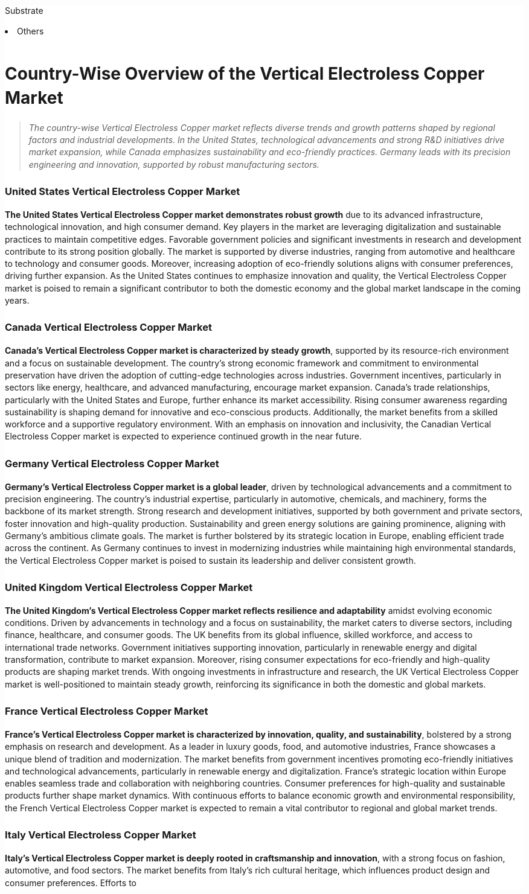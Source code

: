 Substrate</li><li>Others</li></ul><h1><span class="">Country-Wise Overview of the Vertical Electroless Copper Market<br /></span></h1><blockquote><p><em><span class="">The country-wise Vertical Electroless Copper market reflects diverse trends and growth patterns shaped by regional factors and industrial developments. In the United States, technological advancements and strong R&amp;D initiatives drive market expansion, while Canada emphasizes sustainability and eco-friendly practices. Germany leads with its precision engineering and innovation, supported by robust manufacturing sectors.</span></em></p></blockquote><h3><strong>United States Vertical Electroless Copper Market</strong></h3><p><strong>The United States Vertical Electroless Copper market demonstrates robust growth</strong> due to its advanced infrastructure, technological innovation, and high consumer demand. Key players in the market are leveraging digitalization and sustainable practices to maintain competitive edges. Favorable government policies and significant investments in research and development contribute to its strong position globally. The market is supported by diverse industries, ranging from automotive and healthcare to technology and consumer goods. Moreover, increasing adoption of eco-friendly solutions aligns with consumer preferences, driving further expansion. As the United States continues to emphasize innovation and quality, the Vertical Electroless Copper market is poised to remain a significant contributor to both the domestic economy and the global market landscape in the coming years.</p><h3><strong>Canada Vertical Electroless Copper Market</strong></h3><p><strong>Canada&rsquo;s Vertical Electroless Copper market is characterized by steady growth</strong>, supported by its resource-rich environment and a focus on sustainable development. The country&rsquo;s strong economic framework and commitment to environmental preservation have driven the adoption of cutting-edge technologies across industries. Government incentives, particularly in sectors like energy, healthcare, and advanced manufacturing, encourage market expansion. Canada&rsquo;s trade relationships, particularly with the United States and Europe, further enhance its market accessibility. Rising consumer awareness regarding sustainability is shaping demand for innovative and eco-conscious products. Additionally, the market benefits from a skilled workforce and a supportive regulatory environment. With an emphasis on innovation and inclusivity, the Canadian Vertical Electroless Copper market is expected to experience continued growth in the near future.</p><h3><strong>Germany Vertical Electroless Copper Market</strong></h3><p><strong>Germany&rsquo;s Vertical Electroless Copper market is a global leader</strong>, driven by technological advancements and a commitment to precision engineering. The country&rsquo;s industrial expertise, particularly in automotive, chemicals, and machinery, forms the backbone of its market strength. Strong research and development initiatives, supported by both government and private sectors, foster innovation and high-quality production. Sustainability and green energy solutions are gaining prominence, aligning with Germany&rsquo;s ambitious climate goals. The market is further bolstered by its strategic location in Europe, enabling efficient trade across the continent. As Germany continues to invest in modernizing industries while maintaining high environmental standards, the Vertical Electroless Copper market is poised to sustain its leadership and deliver consistent growth.</p><h3><strong>United Kingdom Vertical Electroless Copper Market</strong></h3><p><strong>The United Kingdom&rsquo;s Vertical Electroless Copper market reflects resilience and adaptability</strong> amidst evolving economic conditions. Driven by advancements in technology and a focus on sustainability, the market caters to diverse sectors, including finance, healthcare, and consumer goods. The UK benefits from its global influence, skilled workforce, and access to international trade networks. Government initiatives supporting innovation, particularly in renewable energy and digital transformation, contribute to market expansion. Moreover, rising consumer expectations for eco-friendly and high-quality products are shaping market trends. With ongoing investments in infrastructure and research, the UK Vertical Electroless Copper market is well-positioned to maintain steady growth, reinforcing its significance in both the domestic and global markets.</p><h3><strong>France Vertical Electroless Copper Market</strong></h3><p><strong>France&rsquo;s Vertical Electroless Copper market is characterized by innovation, quality, and sustainability</strong>, bolstered by a strong emphasis on research and development. As a leader in luxury goods, food, and automotive industries, France showcases a unique blend of tradition and modernization. The market benefits from government incentives promoting eco-friendly initiatives and technological advancements, particularly in renewable energy and digitalization. France&rsquo;s strategic location within Europe enables seamless trade and collaboration with neighboring countries. Consumer preferences for high-quality and sustainable products further shape market dynamics. With continuous efforts to balance economic growth and environmental responsibility, the French Vertical Electroless Copper market is expected to remain a vital contributor to regional and global market trends.</p><h3><strong>Italy Vertical Electroless Copper Market</strong></h3><p><strong>Italy&rsquo;s Vertical Electroless Copper market is deeply rooted in craftsmanship and innovation</strong>, with a strong focus on fashion, automotive, and food sectors. The market benefits from Italy&rsquo;s rich cultural heritage, which influences product design and consumer preferences. Efforts to